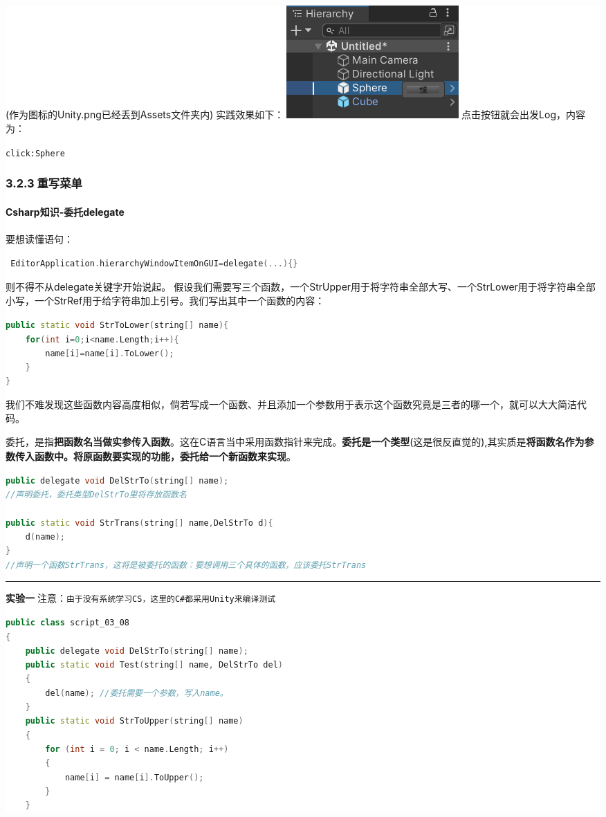```cpp
```
(作为图标的Unity.png已经丢到Assets文件夹内)
实践效果如下：
![](./markdown_pic/uni3-4.jpg)
点击按钮就会出发Log，内容为：
```
click:Sphere
```
### 3.2.3 重写菜单
#### Csharp知识-委托delegate
要想读懂语句：
```cpp
 EditorApplication.hierarchyWindowItemOnGUI=delegate(...){}
```
则不得不从delegate关键字开始说起。
假设我们需要写三个函数，一个StrUpper用于将字符串全部大写、一个StrLower用于将字符串全部小写，一个StrRef用于给字符串加上引号。我们写出其中一个函数的内容：
```cpp
public static void StrToLower(string[] name){
    for(int i=0;i<name.Length;i++){
        name[i]=name[i].ToLower();
    }
}
```

我们不难发现这些函数内容高度相似，倘若写成一个函数、并且添加一个参数用于表示这个函数究竟是三者的哪一个，就可以大大简洁代码。

委托，是指**把函数名当做实参传入函数**。这在C语言当中采用函数指针来完成。**委托是一个类型**(这是很反直觉的),其实质是**将函数名作为参数传入函数中。将原函数要实现的功能，委托给一个新函数来实现**。

```cpp
public delegate void DelStrTo(string[] name);
//声明委托，委托类型DelStrTo里将存放函数名

public static void StrTrans(string[] name,DelStrTo d){
    d(name);
}
//声明一个函数StrTrans，这将是被委托的函数：要想调用三个具体的函数，应该委托StrTrans
```
***
**实验一**
注意：`由于没有系统学习CS，这里的C#都采用Unity来编译测试`
```cpp
public class script_03_08
{
    public delegate void DelStrTo(string[] name);
    public static void Test(string[] name, DelStrTo del)
    {
        del(name); //委托需要一个参数，写入name。
    }
    public static void StrToUpper(string[] name)
    {
        for (int i = 0; i < name.Length; i++)
        {
            name[i] = name[i].ToUpper();
        }
    }
```